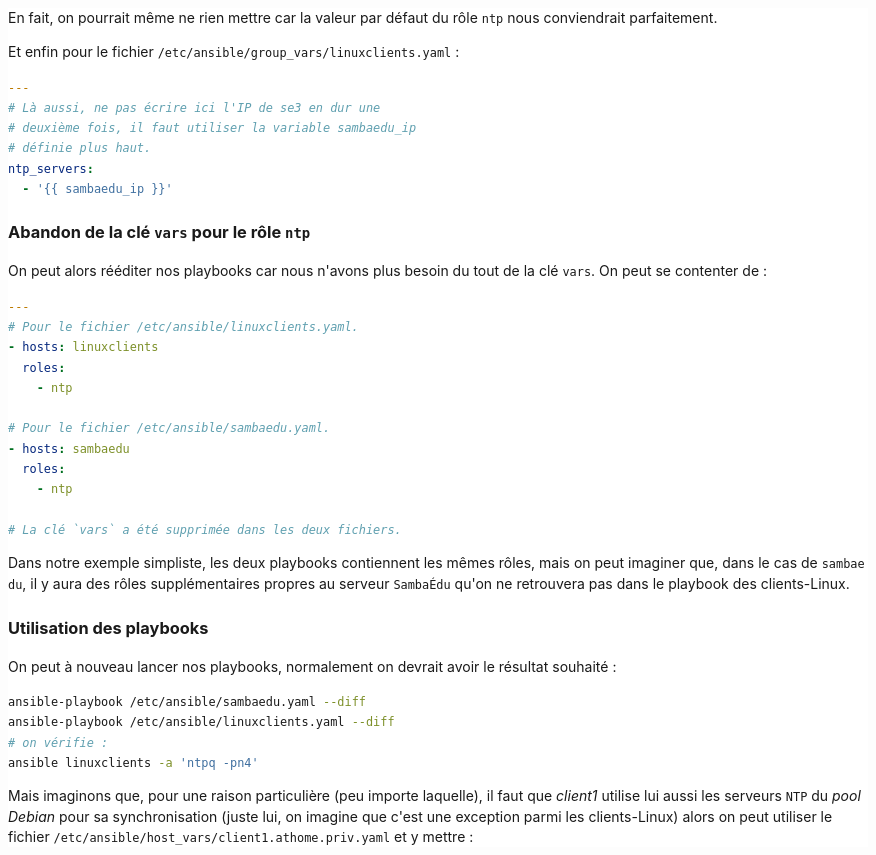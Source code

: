 En fait,
on pourrait même ne rien mettre car la valeur par défaut du
rôle `ntp` nous conviendrait parfaitement.

Et enfin pour le
fichier `/etc/ansible/group_vars/linuxclients.yaml` :

```yaml
---
# Là aussi, ne pas écrire ici l'IP de se3 en dur une
# deuxième fois, il faut utiliser la variable sambaedu_ip
# définie plus haut.
ntp_servers:
  - '{{ sambaedu_ip }}'
```


### Abandon de la clé `vars` pour le rôle `ntp`

On peut alors rééditer nos playbooks car nous n'avons plus
besoin du tout de la clé `vars`. On peut se contenter de :

```yaml
---
# Pour le fichier /etc/ansible/linuxclients.yaml.
- hosts: linuxclients
  roles:
    - ntp

# Pour le fichier /etc/ansible/sambaedu.yaml.
- hosts: sambaedu
  roles:
    - ntp

# La clé `vars` a été supprimée dans les deux fichiers.
```

Dans notre exemple simpliste, les deux playbooks contiennent
les mêmes rôles, mais on peut imaginer que, dans le cas de
`sambaedu`, il y aura des rôles supplémentaires propres au serveur `SambaÉdu` qu'on
ne retrouvera pas dans le playbook des clients-Linux.


### Utilisation des playbooks

On peut à nouveau lancer nos playbooks,
normalement on devrait avoir le résultat souhaité :

```sh
ansible-playbook /etc/ansible/sambaedu.yaml --diff
ansible-playbook /etc/ansible/linuxclients.yaml --diff
# on vérifie :
ansible linuxclients -a 'ntpq -pn4'
```

Mais imaginons que, pour une raison particulière (peu importe
laquelle), il faut que *client1* utilise lui aussi les
serveurs `NTP` du *pool Debian* pour sa synchronisation (juste
lui, on imagine que c'est une exception parmi les clients-Linux)
alors on peut utiliser le fichier `/etc/ansible/host_vars/client1.athome.priv.yaml`
et y mettre :
